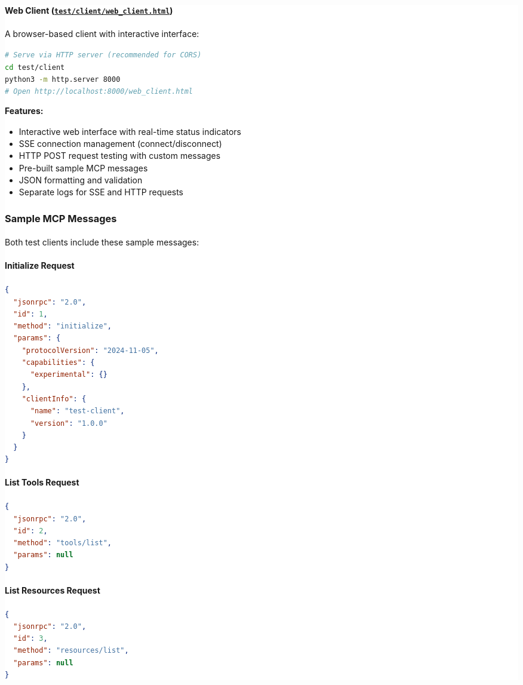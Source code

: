 #### Web Client ([`test/client/web_client.html`](test/client/web_client.html:1))
A browser-based client with interactive interface:

```bash
# Serve via HTTP server (recommended for CORS)
cd test/client
python3 -m http.server 8000
# Open http://localhost:8000/web_client.html
```

**Features:**
- Interactive web interface with real-time status indicators
- SSE connection management (connect/disconnect)
- HTTP POST request testing with custom messages
- Pre-built sample MCP messages
- JSON formatting and validation
- Separate logs for SSE and HTTP requests

### Sample MCP Messages

Both test clients include these sample messages:

#### Initialize Request
```json
{
  "jsonrpc": "2.0",
  "id": 1,
  "method": "initialize",
  "params": {
    "protocolVersion": "2024-11-05",
    "capabilities": {
      "experimental": {}
    },
    "clientInfo": {
      "name": "test-client",
      "version": "1.0.0"
    }
  }
}
```

#### List Tools Request
```json
{
  "jsonrpc": "2.0",
  "id": 2,
  "method": "tools/list",
  "params": null
}
```

#### List Resources Request
```json
{
  "jsonrpc": "2.0",
  "id": 3,
  "method": "resources/list",
  "params": null
}
```

